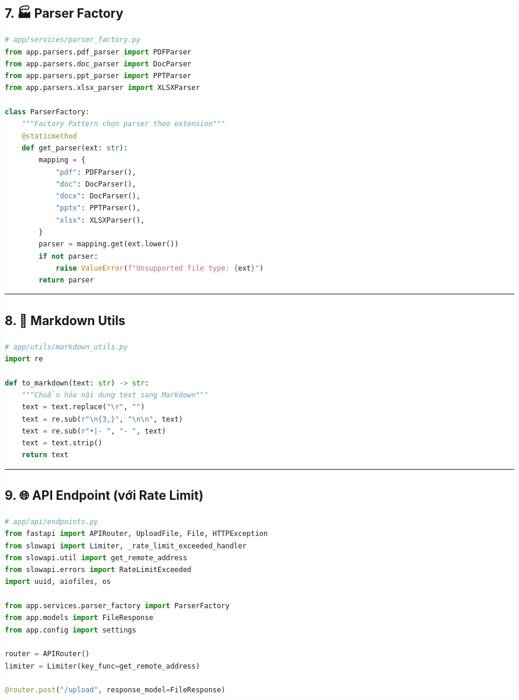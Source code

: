 
## 7. 🏭 Parser Factory

```python
# app/services/parser_factory.py
from app.parsers.pdf_parser import PDFParser
from app.parsers.doc_parser import DocParser
from app.parsers.ppt_parser import PPTParser
from app.parsers.xlsx_parser import XLSXParser

class ParserFactory:
    """Factory Pattern chọn parser theo extension"""
    @staticmethod
    def get_parser(ext: str):
        mapping = {
            "pdf": PDFParser(),
            "doc": DocParser(),
            "docx": DocParser(),
            "pptx": PPTParser(),
            "xlsx": XLSXParser(),
        }
        parser = mapping.get(ext.lower())
        if not parser:
            raise ValueError(f"Unsupported file type: {ext}")
        return parser
```

---

## 8. 🧰 Markdown Utils

```python
# app/utils/markdown_utils.py
import re

def to_markdown(text: str) -> str:
    """Chuẩn hóa nội dung text sang Markdown"""
    text = text.replace("\r", "")
    text = re.sub(r"\n{3,}", "\n\n", text)
    text = re.sub(r"•|- ", "- ", text)
    text = text.strip()
    return text
```

---

## 9. 🌐 API Endpoint (với Rate Limit)

```python
# app/api/endpoints.py
from fastapi import APIRouter, UploadFile, File, HTTPException
from slowapi import Limiter, _rate_limit_exceeded_handler
from slowapi.util import get_remote_address
from slowapi.errors import RateLimitExceeded
import uuid, aiofiles, os

from app.services.parser_factory import ParserFactory
from app.models import FileResponse
from app.config import settings

router = APIRouter()
limiter = Limiter(key_func=get_remote_address)

@router.post("/upload", response_model=FileResponse)
```